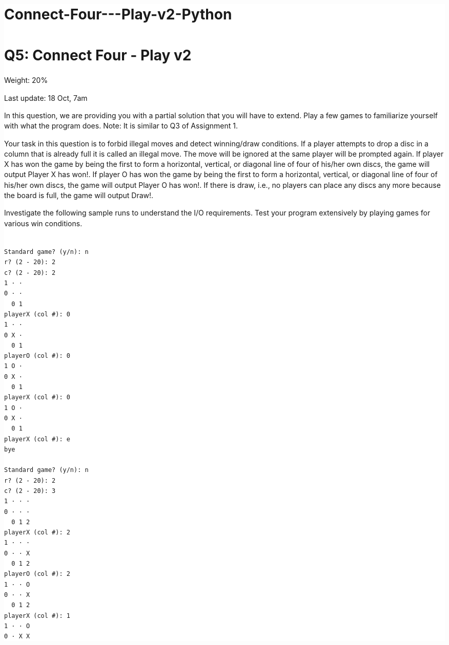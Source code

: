 # Connect-Four---Play-v2-Python

# Q5: Connect Four - Play v2
Weight: 20%

Last update: 18 Oct, 7am

In this question, we are providing you with a partial solution that you will have to extend. Play a few games to familiarize yourself with what the program does. Note: It is similar to Q3 of Assignment 1. 

Your task in this question is to forbid illegal moves and detect winning/draw conditions. If a player attempts to drop a disc in a column that is already full it is called an illegal move. The move will be ignored at the same player will be prompted again. If player X has won the game by being the first to form a horizontal, vertical, or diagonal line of four of his/her own discs, the game will output Player X has won!. If player O has won the game by being the first to form a horizontal, vertical, or diagonal line of four of his/her own discs, the game will output Player O has won!. If there is draw, i.e., no players can place any discs any more because the board is full, the game will output Draw!.

Investigate the following sample runs to understand the I/O requirements. Test your program extensively by playing games for various win conditions.

```

Standard game? (y/n): n
r? (2 - 20): 2
c? (2 - 20): 2
1 · · 
0 · · 
  0 1 
playerX (col #): 0
1 · · 
0 X · 
  0 1 
playerO (col #): 0
1 O · 
0 X · 
  0 1 
playerX (col #): 0
1 O · 
0 X · 
  0 1 
playerX (col #): e
bye

Standard game? (y/n): n
r? (2 - 20): 2
c? (2 - 20): 3
1 · · · 
0 · · · 
  0 1 2 
playerX (col #): 2
1 · · · 
0 · · X 
  0 1 2 
playerO (col #): 2
1 · · O 
0 · · X 
  0 1 2 
playerX (col #): 1
1 · · O 
0 · X X 
```